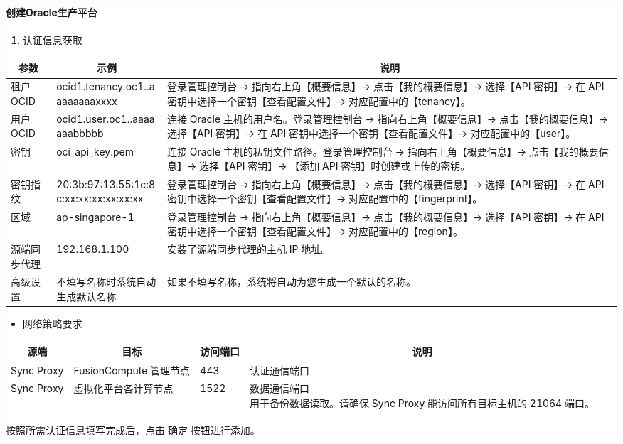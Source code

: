 #### **创建Oracle生产平台**

1. 认证信息获取

| 参数      | 示例                                     | 说明                                                                                                     |
| ------- | -------------------------------------- | ------------------------------------------------------------------------------------------------------ |
| 租户 OCID | ocid1.tenancy.oc1..aaaaaaaaxxxx        | 登录管理控制台 → 指向右上角【概要信息】→ 点击【我的概要信息】→ 选择【API 密钥】→ 在 API 密钥中选择一个密钥【查看配置文件】→ 对应配置中的【tenancy】。               |
| 用户 OCID | ocid1.user.oc1..aaaaaaabbbbb           | 连接 Oracle 主机的用户名。登录管理控制台 → 指向右上角【概要信息】→ 点击【我的概要信息】→ 选择【API 密钥】→ 在 API 密钥中选择一个密钥【查看配置文件】→ 对应配置中的【user】。 |
| 密钥      | oci\_api\_key.pem                      | 连接 Oracle 主机的私钥文件路径。登录管理控制台 → 指向右上角【概要信息】→ 点击【我的概要信息】→ 选择【API 密钥】→ 【添加 API 密钥】时创建或上传的密钥。               |
| 密钥指纹    | 20:3b:97:13:55:1c:8c:xx:xx:xx:xx:xx:xx | 登录管理控制台 → 指向右上角【概要信息】→ 点击【我的概要信息】→ 选择【API 密钥】→ 在 API 密钥中选择一个密钥【查看配置文件】→ 对应配置中的【fingerprint】。           |
| 区域      | ap-singapore-1                         | 登录管理控制台 → 指向右上角【概要信息】→ 点击【我的概要信息】→ 选择【API 密钥】→ 在 API 密钥中选择一个密钥【查看配置文件】→ 对应配置中的【region】。                |
| 源端同步代理  | 192.168.1.100                          | 安装了源端同步代理的主机 IP 地址。                                                                                    |
| 高级设置    | 不填写名称时系统自动生成默认名称                       | 如果不填写名称，系统将自动为您生成一个默认的名称。                                                                              |

* 网络策略要求

| 源端         | 目标                 | 访问端口 | 说明                                                       |
| ---------- | ------------------ | ---- | -------------------------------------------------------- |
| Sync Proxy | FusionCompute 管理节点 | 443  | 认证通信端口                                                   |
| Sync Proxy | 虚拟化平台各计算节点         | 1522 |  数据通信端口<br>用于备份数据读取。请确保 Sync Proxy 能访问所有目标主机的 21064 端口。 |

按照所需认证信息填写完成后，点击 确定 按钮进行添加。
